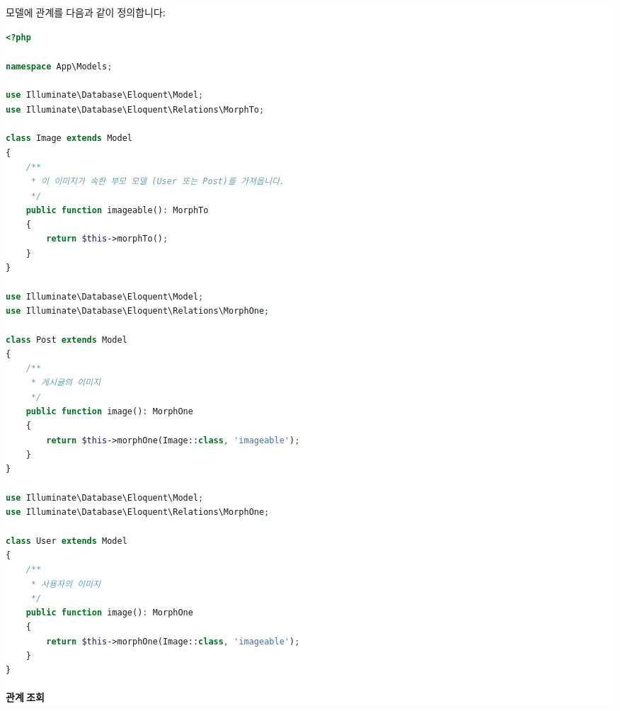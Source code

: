 모델에 관계를 다음과 같이 정의합니다:

```php
<?php

namespace App\Models;

use Illuminate\Database\Eloquent\Model;
use Illuminate\Database\Eloquent\Relations\MorphTo;

class Image extends Model
{
    /**
     * 이 이미지가 속한 부모 모델 (User 또는 Post)를 가져옵니다.
     */
    public function imageable(): MorphTo
    {
        return $this->morphTo();
    }
}

use Illuminate\Database\Eloquent\Model;
use Illuminate\Database\Eloquent\Relations\MorphOne;

class Post extends Model
{
    /**
     * 게시글의 이미지
     */
    public function image(): MorphOne
    {
        return $this->morphOne(Image::class, 'imageable');
    }
}

use Illuminate\Database\Eloquent\Model;
use Illuminate\Database\Eloquent\Relations\MorphOne;

class User extends Model
{
    /**
     * 사용자의 이미지
     */
    public function image(): MorphOne
    {
        return $this->morphOne(Image::class, 'imageable');
    }
}
```

<a name="one-to-one-polymorphic-retrieving-the-relationship"></a>
#### 관계 조회
